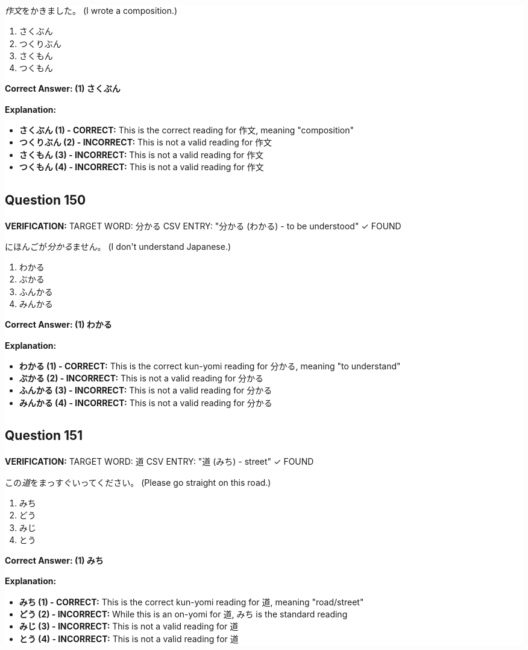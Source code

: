 *作文*をかきました。
(I wrote a composition.)

1. さくぶん
2. つくりぶん
3. さくもん
4. つくもん

**Correct Answer: (1) さくぶん**

**Explanation:**
- **さくぶん (1) - CORRECT:** This is the correct reading for 作文, meaning "composition"
- **つくりぶん (2) - INCORRECT:** This is not a valid reading for 作文
- **さくもん (3) - INCORRECT:** This is not a valid reading for 作文
- **つくもん (4) - INCORRECT:** This is not a valid reading for 作文

## Question 150

**VERIFICATION:**
TARGET WORD: 分かる
CSV ENTRY: "分かる (わかる) - to be understood" ✓ FOUND

にほんごが*分かる*ません。
(I don't understand Japanese.)

1. わかる
2. ぶかる
3. ふんかる
4. みんかる

**Correct Answer: (1) わかる**

**Explanation:**
- **わかる (1) - CORRECT:** This is the correct kun-yomi reading for 分かる, meaning "to understand"
- **ぶかる (2) - INCORRECT:** This is not a valid reading for 分かる
- **ふんかる (3) - INCORRECT:** This is not a valid reading for 分かる
- **みんかる (4) - INCORRECT:** This is not a valid reading for 分かる

## Question 151

**VERIFICATION:**
TARGET WORD: 道
CSV ENTRY: "道 (みち) - street" ✓ FOUND

この*道*をまっすぐいってください。
(Please go straight on this road.)

1. みち
2. どう
3. みじ
4. とう

**Correct Answer: (1) みち**

**Explanation:**
- **みち (1) - CORRECT:** This is the correct kun-yomi reading for 道, meaning "road/street"
- **どう (2) - INCORRECT:** While this is an on-yomi for 道, みち is the standard reading
- **みじ (3) - INCORRECT:** This is not a valid reading for 道
- **とう (4) - INCORRECT:** This is not a valid reading for 道
